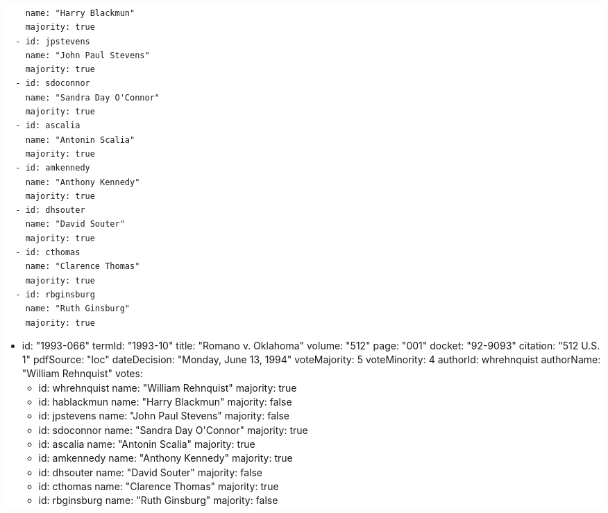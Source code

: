         name: "Harry Blackmun"
        majority: true
      - id: jpstevens
        name: "John Paul Stevens"
        majority: true
      - id: sdoconnor
        name: "Sandra Day O'Connor"
        majority: true
      - id: ascalia
        name: "Antonin Scalia"
        majority: true
      - id: amkennedy
        name: "Anthony Kennedy"
        majority: true
      - id: dhsouter
        name: "David Souter"
        majority: true
      - id: cthomas
        name: "Clarence Thomas"
        majority: true
      - id: rbginsburg
        name: "Ruth Ginsburg"
        majority: true
  - id: "1993-066"
    termId: "1993-10"
    title: "Romano v. Oklahoma"
    volume: "512"
    page: "001"
    docket: "92-9093"
    citation: "512 U.S. 1"
    pdfSource: "loc"
    dateDecision: "Monday, June 13, 1994"
    voteMajority: 5
    voteMinority: 4
    authorId: whrehnquist
    authorName: "William Rehnquist"
    votes:
      - id: whrehnquist
        name: "William Rehnquist"
        majority: true
      - id: hablackmun
        name: "Harry Blackmun"
        majority: false
      - id: jpstevens
        name: "John Paul Stevens"
        majority: false
      - id: sdoconnor
        name: "Sandra Day O'Connor"
        majority: true
      - id: ascalia
        name: "Antonin Scalia"
        majority: true
      - id: amkennedy
        name: "Anthony Kennedy"
        majority: true
      - id: dhsouter
        name: "David Souter"
        majority: false
      - id: cthomas
        name: "Clarence Thomas"
        majority: true
      - id: rbginsburg
        name: "Ruth Ginsburg"
        majority: false